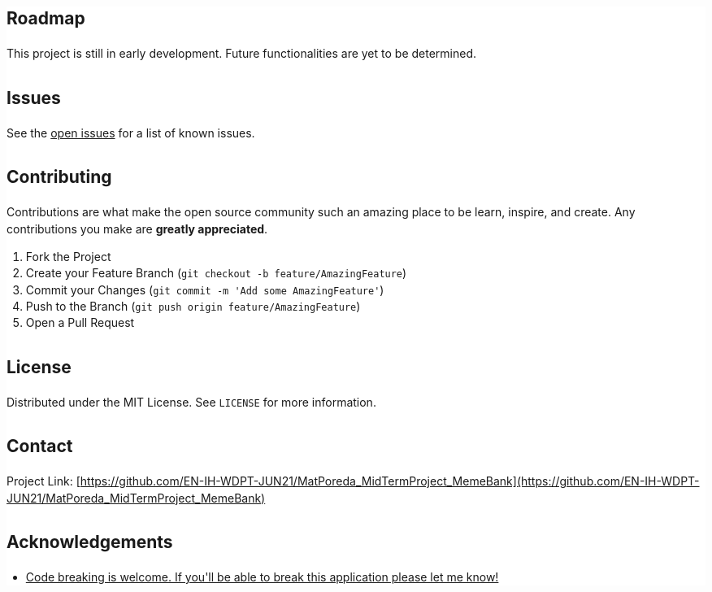 
## Roadmap
This project is still in early development. Future functionalities are yet to be determined.

## Issues
See the [open issues](https://github.com/EN-IH-WDPT-JUN21/MatPoreda_MidTermProject_MemeBank/issues) for a list of known issues.




## Contributing

Contributions are what make the open source community such an amazing place to be learn, inspire, and create. Any contributions you make are **greatly appreciated**.

1. Fork the Project
2. Create your Feature Branch (`git checkout -b feature/AmazingFeature`)
3. Commit your Changes (`git commit -m 'Add some AmazingFeature'`)
4. Push to the Branch (`git push origin feature/AmazingFeature`)
5. Open a Pull Request




## License

Distributed under the MIT License. See `LICENSE` for more information.




## Contact

Project Link: [https://github.com/EN-IH-WDPT-JUN21/MatPoreda_MidTermProject_MemeBank](https://github.com/EN-IH-WDPT-JUN21/MatPoreda_MidTermProject_MemeBank)




## Acknowledgements

* [Code breaking is welcome. If you'll be able to break this application please let me know!](https://github.com/Mat-Poreda)







[contributors-shield]: https://img.shields.io/static/v1?label=Author&message=Mat.Poreda&color=brightgreen&
[contributors-url]: https://github.com/Mat-Poreda
[ironhack-shield]: https://img.shields.io/static/v1?label=Bootcamp&message=Ironhack&color=blue&
[ironhack-url]: https://www.ironhack.com/en
[Santander-shield]: https://img.shields.io/static/v1?label=SponsoredBy&message=Santander&color=red&
[Santander-url]: https://www.becas-santander.com/en/index.html
[IntelliJ-shield]: https://img.shields.io/static/v1?label=IDE&message=IntelliJ&color=red&
[IntelliJ-url]: https://www.jetbrains.com/idea/
